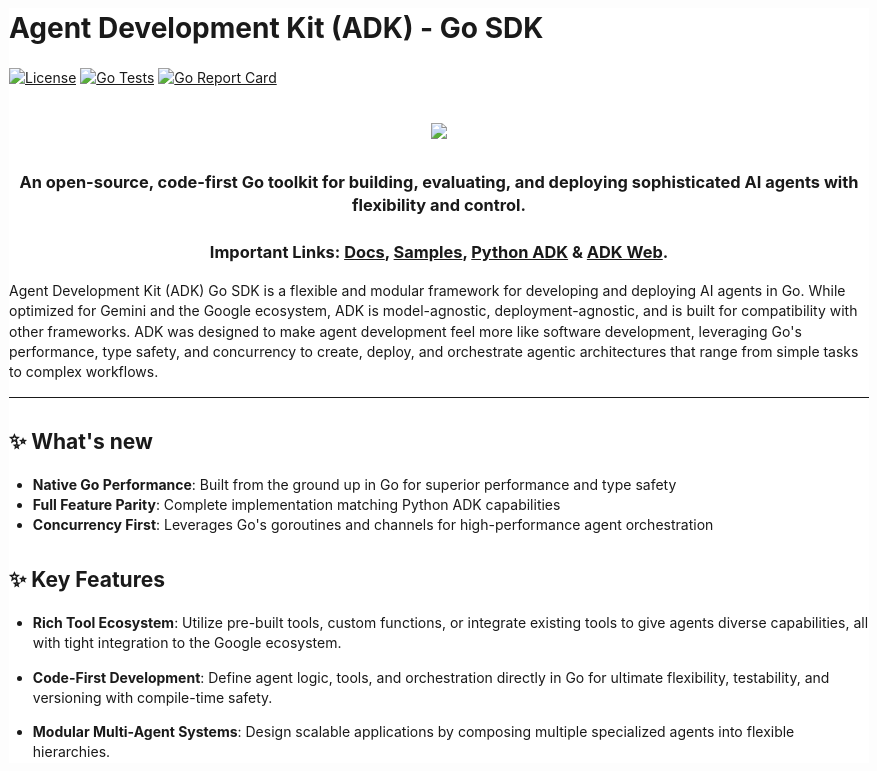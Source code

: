# Agent Development Kit (ADK) - Go SDK

[![License](https://img.shields.io/badge/License-Apache_2.0-blue.svg)](LICENSE)
[![Go Tests](https://github.com/adrienveepee/adk-go/actions/workflows/go-tests.yml/badge.svg)](https://github.com/adrienveepee/adk-go/actions/workflows/go-tests.yml)
[![Go Report Card](https://goreportcard.com/badge/github.com/adrienveepee/adk-go)](https://goreportcard.com/report/github.com/adrienveepee/adk-go)

<html>
    <h2 align="center">
      <img src="https://raw.githubusercontent.com/google/adk-python/main/assets/agent-development-kit.png" width="256"/>
    </h2>
    <h3 align="center">
      An open-source, code-first Go toolkit for building, evaluating, and deploying sophisticated AI agents with flexibility and control.
    </h3>
    <h3 align="center">
      Important Links:
      <a href="https://google.github.io/adk-docs/">Docs</a>,
      <a href="https://github.com/google/adk-samples">Samples</a>,
      <a href="https://github.com/google/adk-python">Python ADK</a> &
      <a href="https://github.com/google/adk-web">ADK Web</a>.
    </h3>
</html>

Agent Development Kit (ADK) Go SDK is a flexible and modular framework for developing and deploying AI agents in Go. While optimized for Gemini and the Google ecosystem, ADK is model-agnostic, deployment-agnostic, and is built for compatibility with other frameworks. ADK was designed to make agent development feel more like software development, leveraging Go's performance, type safety, and concurrency to create, deploy, and orchestrate agentic architectures that range from simple tasks to complex workflows.

---

## ✨ What's new

- **Native Go Performance**: Built from the ground up in Go for superior performance and type safety
- **Full Feature Parity**: Complete implementation matching Python ADK capabilities
- **Concurrency First**: Leverages Go's goroutines and channels for high-performance agent orchestration

## ✨ Key Features

- **Rich Tool Ecosystem**: Utilize pre-built tools, custom functions, or integrate existing tools to give agents diverse capabilities, all with tight integration to the Google ecosystem.

- **Code-First Development**: Define agent logic, tools, and orchestration directly in Go for ultimate flexibility, testability, and versioning with compile-time safety.

- **Modular Multi-Agent Systems**: Design scalable applications by composing multiple specialized agents into flexible hierarchies.

